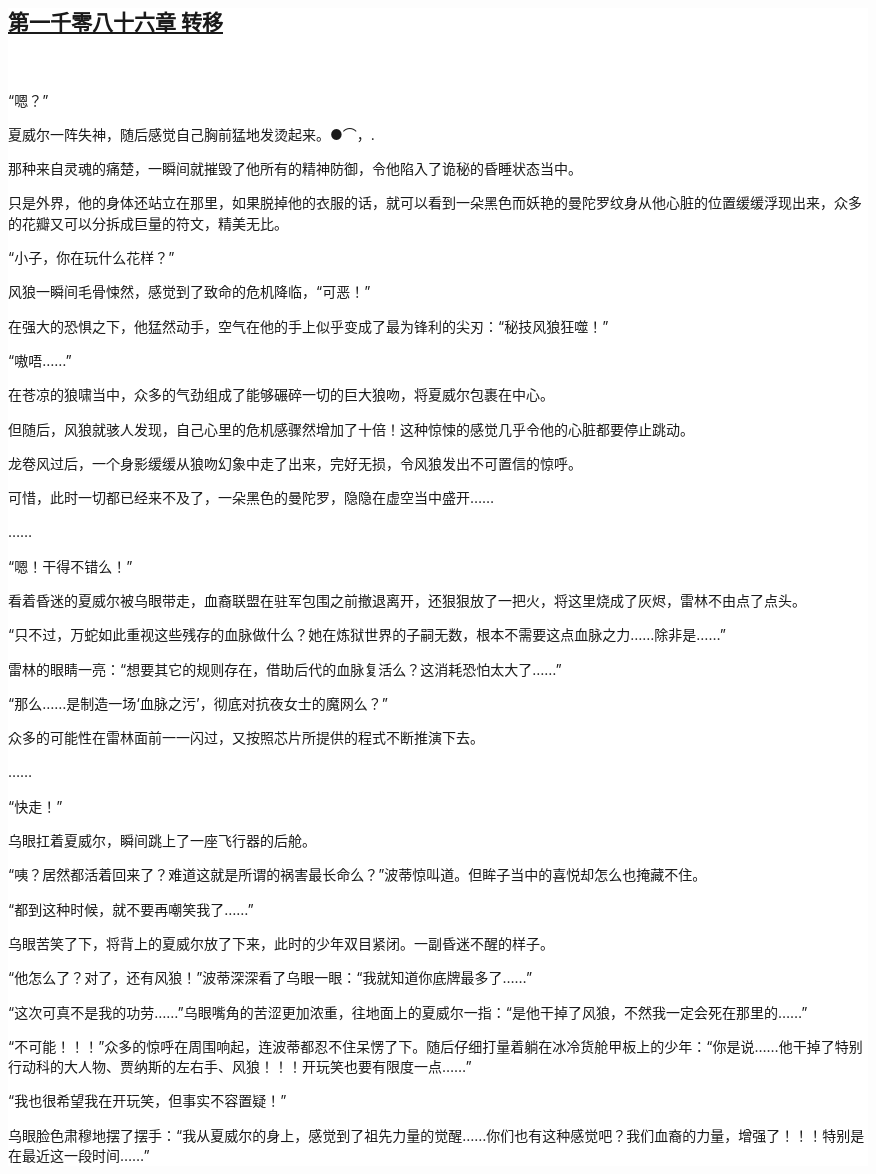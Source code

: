 ## [第一千零八十六章 转移](https://www.xxbiquge.com/11_11222/9053317.html)
﻿

  “嗯？”

  夏威尔一阵失神，随后感觉自己胸前猛地发烫起来。●⌒，.

  那种来自灵魂的痛楚，一瞬间就摧毁了他所有的精神防御，令他陷入了诡秘的昏睡状态当中。

  只是外界，他的身体还站立在那里，如果脱掉他的衣服的话，就可以看到一朵黑色而妖艳的曼陀罗纹身从他心脏的位置缓缓浮现出来，众多的花瓣又可以分拆成巨量的符文，精美无比。

  “小子，你在玩什么花样？”

  风狼一瞬间毛骨悚然，感觉到了致命的危机降临，“可恶！”

  在强大的恐惧之下，他猛然动手，空气在他的手上似乎变成了最为锋利的尖刃：“秘技风狼狂噬！”

  “嗷唔……”

  在苍凉的狼啸当中，众多的气劲组成了能够碾碎一切的巨大狼吻，将夏威尔包裹在中心。

  但随后，风狼就骇人发现，自己心里的危机感骤然增加了十倍！这种惊悚的感觉几乎令他的心脏都要停止跳动。

  龙卷风过后，一个身影缓缓从狼吻幻象中走了出来，完好无损，令风狼发出不可置信的惊呼。

  可惜，此时一切都已经来不及了，一朵黑色的曼陀罗，隐隐在虚空当中盛开……

  ……

  “嗯！干得不错么！”

  看着昏迷的夏威尔被乌眼带走，血裔联盟在驻军包围之前撤退离开，还狠狠放了一把火，将这里烧成了灰烬，雷林不由点了点头。

  “只不过，万蛇如此重视这些残存的血脉做什么？她在炼狱世界的子嗣无数，根本不需要这点血脉之力……除非是……”

  雷林的眼睛一亮：“想要其它的规则存在，借助后代的血脉复活么？这消耗恐怕太大了……”

  “那么……是制造一场‘血脉之污’，彻底对抗夜女士的魔网么？”

  众多的可能性在雷林面前一一闪过，又按照芯片所提供的程式不断推演下去。

  ……

  “快走！”

  乌眼扛着夏威尔，瞬间跳上了一座飞行器的后舱。

  “咦？居然都活着回来了？难道这就是所谓的祸害最长命么？”波蒂惊叫道。但眸子当中的喜悦却怎么也掩藏不住。

  “都到这种时候，就不要再嘲笑我了……”

  乌眼苦笑了下，将背上的夏威尔放了下来，此时的少年双目紧闭。一副昏迷不醒的样子。

  “他怎么了？对了，还有风狼！”波蒂深深看了乌眼一眼：“我就知道你底牌最多了……”

  “这次可真不是我的功劳……”乌眼嘴角的苦涩更加浓重，往地面上的夏威尔一指：“是他干掉了风狼，不然我一定会死在那里的……”

  “不可能！！！”众多的惊呼在周围响起，连波蒂都忍不住呆愣了下。随后仔细打量着躺在冰冷货舱甲板上的少年：“你是说……他干掉了特别行动科的大人物、贾纳斯的左右手、风狼！！！开玩笑也要有限度一点……”

  “我也很希望我在开玩笑，但事实不容置疑！”

  乌眼脸色肃穆地摆了摆手：“我从夏威尔的身上，感觉到了祖先力量的觉醒……你们也有这种感觉吧？我们血裔的力量，增强了！！！特别是在最近这一段时间……”
